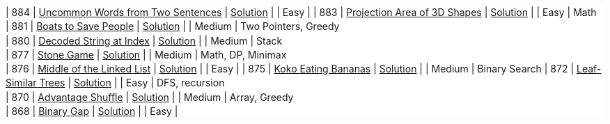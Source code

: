 | 884 | [Uncommon Words from Two Sentences](https://leetcode.com/problems/uncommon-words-from-two-sentences/)                                                                                         | [Solution](https://github.com/fishercoder1534/Leetcode/blob/master/src/main/java/com/fishercoder/solutions/firstthousand/_884.java)                                                                  |                                                                               | Easy                             |
| 883 | [Projection Area of 3D Shapes](https://leetcode.com/problems/projection-area-of-3d-shapes/)                                                                                                   | [Solution](https://github.com/fishercoder1534/Leetcode/blob/master/src/main/java/com/fishercoder/solutions/firstthousand/_883.java)                                                                  |                                                                               | Easy                             | Math                                                                 
| 881 | [Boats to Save People](https://leetcode.com/problems/boats-to-save-people/)                                                                                                                   | [Solution](https://github.com/fishercoder1534/Leetcode/blob/master/src/main/java/com/fishercoder/solutions/firstthousand/_881.java)                                                                  |                                                                               | Medium                           | Two Pointers, Greedy                                                 
| 880 | [Decoded String at Index](https://leetcode.com/problems/decoded-string-at-index/)                                                                                                             | [Solution](https://github.com/fishercoder1534/Leetcode/blob/master/src/main/java/com/fishercoder/solutions/firstthousand/_880.java)                                                                  |                                                                               | Medium                           | Stack                                                                
| 877 | [Stone Game](https://leetcode.com/problems/stone-game/)                                                                                                                                       | [Solution](https://github.com/fishercoder1534/Leetcode/blob/master/src/main/java/com/fishercoder/solutions/firstthousand/_877.java)                                                                  |                                                                               | Medium                           | Math, DP, Minimax                                                    
| 876 | [Middle of the Linked List](https://leetcode.com/problems/middle-of-the-linked-list/)                                                                                                         | [Solution](https://github.com/fishercoder1534/Leetcode/blob/master/src/main/java/com/fishercoder/solutions/firstthousand/_876.java)                                                                  |                                                                               | Easy                             |
| 875 | [Koko Eating Bananas](https://leetcode.com/problems/koko-eating-bananas/)                                                                                                                       | [Solution](https://github.com/fishercoder1534/Leetcode/blob/master/src/main/java/com/fishercoder/solutions/firstthousand/_875.java)                                                                  |                                                                               | Medium                           | Binary Search
| 872 | [Leaf-Similar Trees](https://leetcode.com/problems/leaf-similar-trees/)                                                                                                                       | [Solution](https://github.com/fishercoder1534/Leetcode/blob/master/src/main/java/com/fishercoder/solutions/firstthousand/_872.java)                                                                  |                                                                               | Easy                             | DFS, recursion                                                       
| 870 | [Advantage Shuffle](https://leetcode.com/problems/advantage-shuffle/)                                                                                                                         | [Solution](https://github.com/fishercoder1534/Leetcode/blob/master/src/main/java/com/fishercoder/solutions/firstthousand/_870.java)                                                                  |                                                                               | Medium                           | Array, Greedy                                                        
| 868 | [Binary Gap](https://leetcode.com/problems/binary-gap/)                                                                                                                                       | [Solution](https://github.com/fishercoder1534/Leetcode/blob/master/src/main/java/com/fishercoder/solutions/firstthousand/_868.java)                                                                  |                                                                               | Easy                             |
